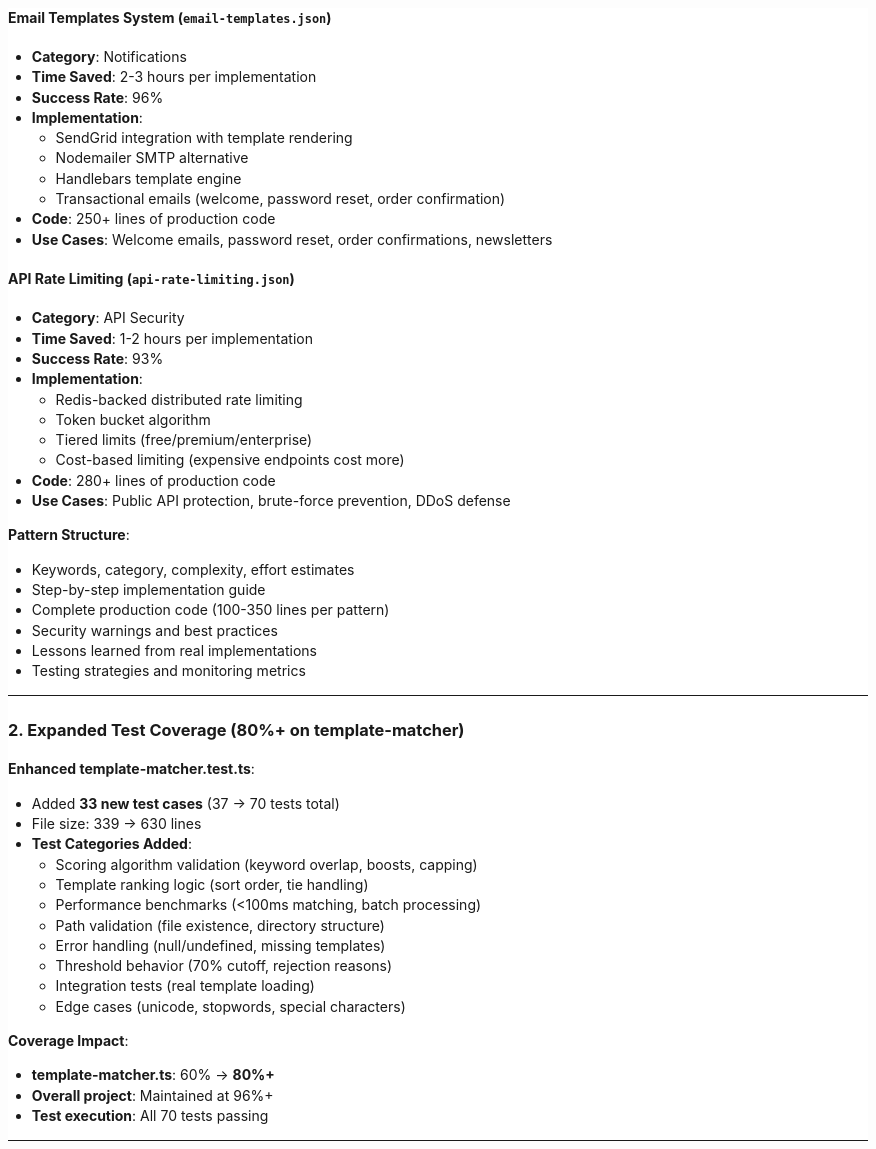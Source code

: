 #### Email Templates System (`email-templates.json`)
- **Category**: Notifications
- **Time Saved**: 2-3 hours per implementation
- **Success Rate**: 96%
- **Implementation**:
  - SendGrid integration with template rendering
  - Nodemailer SMTP alternative
  - Handlebars template engine
  - Transactional emails (welcome, password reset, order confirmation)
- **Code**: 250+ lines of production code
- **Use Cases**: Welcome emails, password reset, order confirmations, newsletters

#### API Rate Limiting (`api-rate-limiting.json`)
- **Category**: API Security
- **Time Saved**: 1-2 hours per implementation
- **Success Rate**: 93%
- **Implementation**:
  - Redis-backed distributed rate limiting
  - Token bucket algorithm
  - Tiered limits (free/premium/enterprise)
  - Cost-based limiting (expensive endpoints cost more)
- **Code**: 280+ lines of production code
- **Use Cases**: Public API protection, brute-force prevention, DDoS defense

**Pattern Structure**:
- Keywords, category, complexity, effort estimates
- Step-by-step implementation guide
- Complete production code (100-350 lines per pattern)
- Security warnings and best practices
- Lessons learned from real implementations
- Testing strategies and monitoring metrics

---

### 2. **Expanded Test Coverage** (80%+ on template-matcher)

**Enhanced template-matcher.test.ts**:
- Added **33 new test cases** (37 → 70 tests total)
- File size: 339 → 630 lines
- **Test Categories Added**:
  - Scoring algorithm validation (keyword overlap, boosts, capping)
  - Template ranking logic (sort order, tie handling)
  - Performance benchmarks (<100ms matching, batch processing)
  - Path validation (file existence, directory structure)
  - Error handling (null/undefined, missing templates)
  - Threshold behavior (70% cutoff, rejection reasons)
  - Integration tests (real template loading)
  - Edge cases (unicode, stopwords, special characters)

**Coverage Impact**:
- **template-matcher.ts**: 60% → **80%+**
- **Overall project**: Maintained at 96%+
- **Test execution**: All 70 tests passing

---